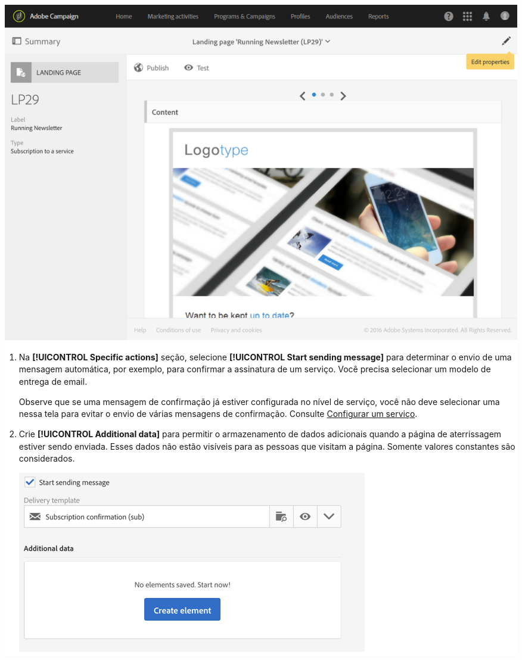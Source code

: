    ![](assets/lp_edit_properties_button.png)

1. Na **[!UICONTROL Specific actions]** seção, selecione **[!UICONTROL Start sending message]** para determinar o envio de uma mensagem automática, por exemplo, para confirmar a assinatura de um serviço. Você precisa selecionar um modelo de entrega de email.

   Observe que se uma mensagem de confirmação já estiver configurada no nível de serviço, você não deve selecionar uma nessa tela para evitar o envio de várias mensagens de confirmação. Consulte [Configurar um serviço](../../audiences/using/creating-a-service.md).

1. Crie **[!UICONTROL Additional data]** para permitir o armazenamento de dados adicionais quando a página de aterrissagem estiver sendo enviada. Esses dados não estão visíveis para as pessoas que visitam a página. Somente valores constantes são considerados.

   ![](assets/lp_parameters_6.png)

